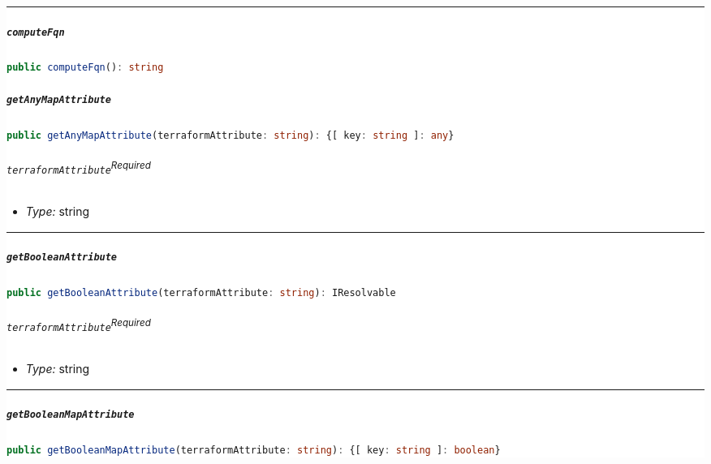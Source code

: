 
---

##### `computeFqn` <a name="computeFqn" id="@cdktf/provider-snowflake.dataSnowflakeComputePools.DataSnowflakeComputePoolsComputePoolsDescribeOutputOutputReference.computeFqn"></a>

```typescript
public computeFqn(): string
```

##### `getAnyMapAttribute` <a name="getAnyMapAttribute" id="@cdktf/provider-snowflake.dataSnowflakeComputePools.DataSnowflakeComputePoolsComputePoolsDescribeOutputOutputReference.getAnyMapAttribute"></a>

```typescript
public getAnyMapAttribute(terraformAttribute: string): {[ key: string ]: any}
```

###### `terraformAttribute`<sup>Required</sup> <a name="terraformAttribute" id="@cdktf/provider-snowflake.dataSnowflakeComputePools.DataSnowflakeComputePoolsComputePoolsDescribeOutputOutputReference.getAnyMapAttribute.parameter.terraformAttribute"></a>

- *Type:* string

---

##### `getBooleanAttribute` <a name="getBooleanAttribute" id="@cdktf/provider-snowflake.dataSnowflakeComputePools.DataSnowflakeComputePoolsComputePoolsDescribeOutputOutputReference.getBooleanAttribute"></a>

```typescript
public getBooleanAttribute(terraformAttribute: string): IResolvable
```

###### `terraformAttribute`<sup>Required</sup> <a name="terraformAttribute" id="@cdktf/provider-snowflake.dataSnowflakeComputePools.DataSnowflakeComputePoolsComputePoolsDescribeOutputOutputReference.getBooleanAttribute.parameter.terraformAttribute"></a>

- *Type:* string

---

##### `getBooleanMapAttribute` <a name="getBooleanMapAttribute" id="@cdktf/provider-snowflake.dataSnowflakeComputePools.DataSnowflakeComputePoolsComputePoolsDescribeOutputOutputReference.getBooleanMapAttribute"></a>

```typescript
public getBooleanMapAttribute(terraformAttribute: string): {[ key: string ]: boolean}
```
